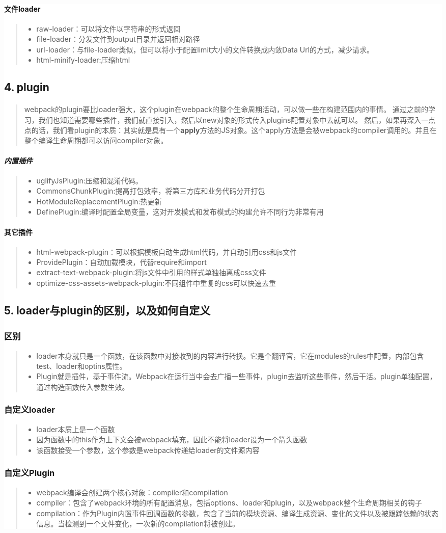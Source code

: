 <a name="OvU6b"></a>
#### 文件loader
> - raw-loader：可以将文件以字符串的形式返回
> - file-loader：分发文件到output目录并返回相对路径
> - url-loader：与file-loader类似，但可以将小于配置limit大小的文件转换成内敛Data Url的方式，减少请求。
> - html-minify-loader:压缩html

<a name="jFZbL"></a>
## 4. plugin
> webpack的plugin要比loader强大，这个plugin在webpack的整个生命周期活动，可以做一些在构建范围内的事情。
> 通过之前的学习，我们也知道需要哪些插件，我们就直接引入，然后以new对象的形式传入plugins配置对象中去就可以。
> 然后，如果再深入一点点的话，我们看plugin的本质：其实就是具有一个**apply**方法的JS对象。这个apply方法是会被webpack的compiler调用的。并且在整个编译生命周期都可以访问compiler对象。

<a name="KrqjC"></a>
#### **_内置插件_**
> - uglifyJsPlugin:压缩和混淆代码。
> - CommonsChunkPlugin:提高打包效率，将第三方库和业务代码分开打包
> - HotModuleReplacementPlugin:热更新
> - DefinePlugin:编译时配置全局变量，这对开发模式和发布模式的构建允许不同行为非常有用

<a name="TCC3T"></a>
#### 其它插件
> - html-webpack-plugin：可以根据模板自动生成html代码，并自动引用css和js文件
> - ProvidePlugin：自动加载模块，代替require和import
> - extract-text-webpack-plugin:将js文件中引用的样式单独抽离成css文件
> - optimize-css-assets-webpack-plugin:不同组件中重复的css可以快速去重


<a name="ASGDf"></a>
## 5. loader与plugin的区别，以及如何自定义
<a name="GuBlf"></a>
### 区别
> - loader本身就只是一个函数，在该函数中对接收到的内容进行转换。它是个翻译官，它在modules的rules中配置，内部包含test、loader和optins属性。
> - Plugin就是插件，基于事件流。Webpack在运行当中会去广播一些事件，plugin去监听这些事件，然后干活。plugin单独配置，通过构造函数传入参数生效。

<a name="zxpq1"></a>
### 自定义loader
> - loader本质上是一个函数
> - 因为函数中的this作为上下文会被webpack填充，因此不能将loader设为一个箭头函数
> - 该函数接受一个参数，这个参数是webpack传递给loader的文件源内容

<a name="szlfn"></a>
### 自定义Plugin
> - webpack编译会创建两个核心对象：compiler和compilation
> - compiler：包含了webpack环境的所有配置消息，包括options、loader和plugin，以及webpack整个生命周期相关的钩子
> - compilation：作为Plugin内置事件回调函数的参数，包含了当前的模块资源、编译生成资源、变化的文件以及被跟踪依赖的状态信息。当检测到一个文件变化，一次新的compilation将被创建。
